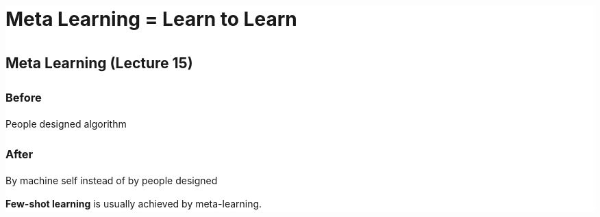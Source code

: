 # Meta Learning = Learn to Learn

## Meta Learning (Lecture 15)

### Before

People designed algorithm

### After

By machine self instead of by people designed

**Few-shot learning** is usually achieved by meta-learning.